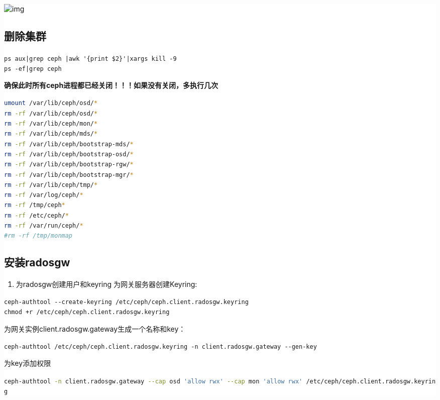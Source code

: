 ![img](https://pic3.zhimg.com/80/v2-8a0d519d13cee1d2802b88517a747d3e_720w.webp)



## 删除集群

```text
ps aux|grep ceph |awk '{print $2}'|xargs kill -9
ps -ef|grep ceph
```

**确保此时所有ceph进程都已经关闭！！！如果没有关闭，多执行几次**

```bash
umount /var/lib/ceph/osd/*
rm -rf /var/lib/ceph/osd/*
rm -rf /var/lib/ceph/mon/*
rm -rf /var/lib/ceph/mds/*
rm -rf /var/lib/ceph/bootstrap-mds/*
rm -rf /var/lib/ceph/bootstrap-osd/*
rm -rf /var/lib/ceph/bootstrap-rgw/*
rm -rf /var/lib/ceph/bootstrap-mgr/*
rm -rf /var/lib/ceph/tmp/*
rm -rf /var/log/ceph/*
rm -rf /tmp/ceph*
rm -rf /etc/ceph/*
rm -rf /var/run/ceph/*
#rm -rf /tmp/monmap
```


## 安装radosgw

1. 为radosgw创建用户和keyring
    为网关服务器创建Keyring:



```undefined
ceph-authtool --create-keyring /etc/ceph/ceph.client.radosgw.keyring
chmod +r /etc/ceph/ceph.client.radosgw.keyring
```

为网关实例client.radosgw.gateway生成一个名称和key：



```undefined
ceph-authtool /etc/ceph/ceph.client.radosgw.keyring -n client.radosgw.gateway --gen-key
```

为key添加权限



```bash
ceph-authtool -n client.radosgw.gateway --cap osd 'allow rwx' --cap mon 'allow rwx' /etc/ceph/ceph.client.radosgw.keyring
```

